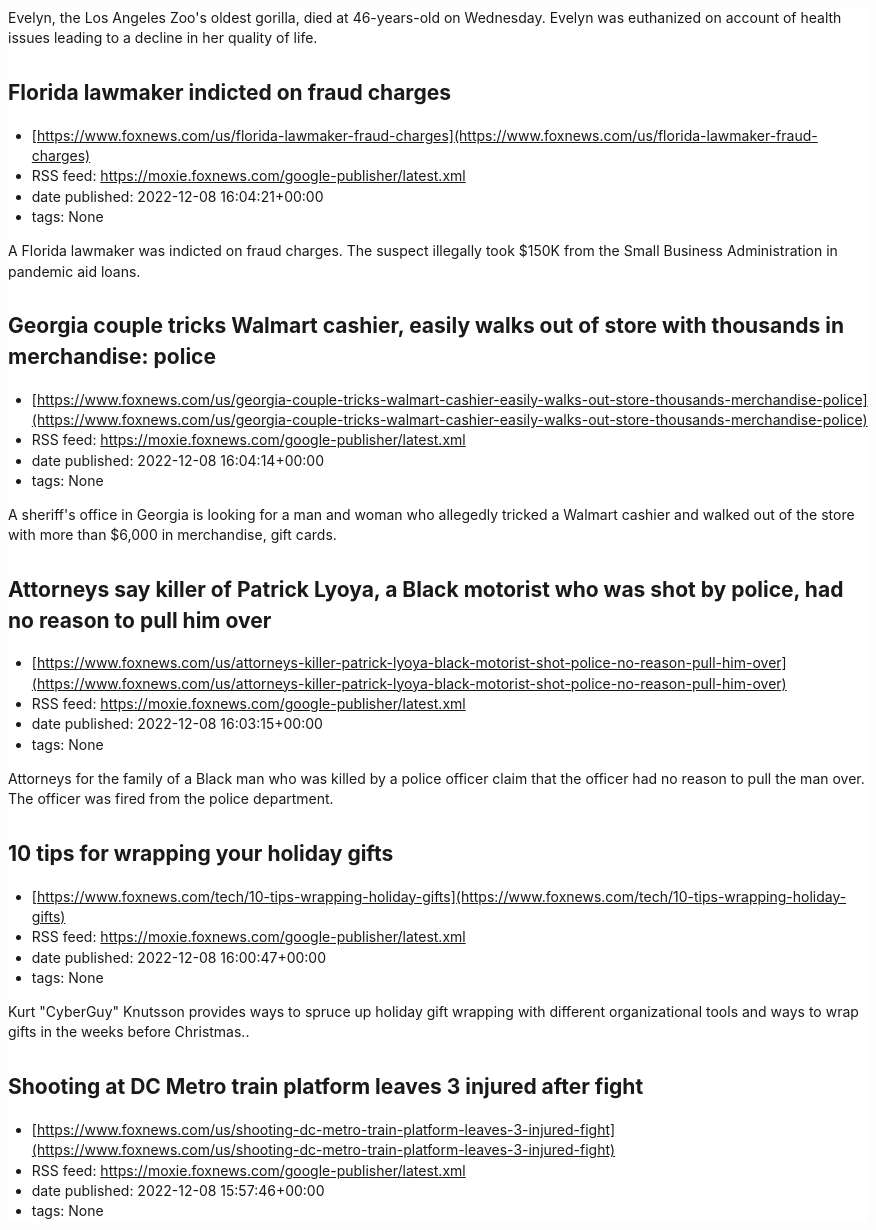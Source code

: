 Evelyn, the Los Angeles Zoo's oldest gorilla, died at 46-years-old on Wednesday. Evelyn was euthanized on account of health issues leading to a decline in her quality of life.

## Florida lawmaker indicted on fraud charges
 - [https://www.foxnews.com/us/florida-lawmaker-fraud-charges](https://www.foxnews.com/us/florida-lawmaker-fraud-charges)
 - RSS feed: https://moxie.foxnews.com/google-publisher/latest.xml
 - date published: 2022-12-08 16:04:21+00:00
 - tags: None

A Florida lawmaker was indicted on fraud charges. The suspect illegally took $150K from the Small Business Administration in pandemic aid loans.

## Georgia couple tricks Walmart cashier, easily walks out of store with thousands in merchandise: police
 - [https://www.foxnews.com/us/georgia-couple-tricks-walmart-cashier-easily-walks-out-store-thousands-merchandise-police](https://www.foxnews.com/us/georgia-couple-tricks-walmart-cashier-easily-walks-out-store-thousands-merchandise-police)
 - RSS feed: https://moxie.foxnews.com/google-publisher/latest.xml
 - date published: 2022-12-08 16:04:14+00:00
 - tags: None

A sheriff's office in Georgia is looking for a man and woman who allegedly tricked a Walmart cashier and walked out of the store with more than $6,000 in merchandise, gift cards.

## Attorneys say killer of Patrick Lyoya, a Black motorist who was shot by police, had no reason to pull him over
 - [https://www.foxnews.com/us/attorneys-killer-patrick-lyoya-black-motorist-shot-police-no-reason-pull-him-over](https://www.foxnews.com/us/attorneys-killer-patrick-lyoya-black-motorist-shot-police-no-reason-pull-him-over)
 - RSS feed: https://moxie.foxnews.com/google-publisher/latest.xml
 - date published: 2022-12-08 16:03:15+00:00
 - tags: None

Attorneys for the family of a Black man who was killed by a police officer claim that the officer had no reason to pull the man over. The officer was fired from the police department.

## 10 tips for wrapping your holiday gifts
 - [https://www.foxnews.com/tech/10-tips-wrapping-holiday-gifts](https://www.foxnews.com/tech/10-tips-wrapping-holiday-gifts)
 - RSS feed: https://moxie.foxnews.com/google-publisher/latest.xml
 - date published: 2022-12-08 16:00:47+00:00
 - tags: None

Kurt "CyberGuy" Knutsson provides ways to spruce up holiday gift wrapping with different organizational tools and ways to wrap gifts in the weeks before Christmas..

## Shooting at DC Metro train platform leaves 3 injured after fight
 - [https://www.foxnews.com/us/shooting-dc-metro-train-platform-leaves-3-injured-fight](https://www.foxnews.com/us/shooting-dc-metro-train-platform-leaves-3-injured-fight)
 - RSS feed: https://moxie.foxnews.com/google-publisher/latest.xml
 - date published: 2022-12-08 15:57:46+00:00
 - tags: None
